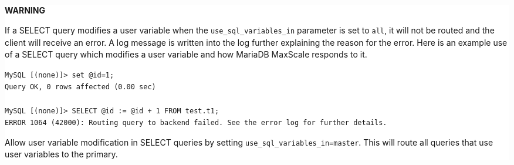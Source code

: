**WARNING**

If a SELECT query modifies a user variable when the `use_sql_variables_in`
parameter is set to `all`, it will not be routed and the client will receive an
error. A log message is written into the log further explaining the reason for
the error. Here is an example use of a SELECT query which modifies a user
variable and how MariaDB MaxScale responds to it.

```
MySQL [(none)]> set @id=1;
Query OK, 0 rows affected (0.00 sec)

MySQL [(none)]> SELECT @id := @id + 1 FROM test.t1;
ERROR 1064 (42000): Routing query to backend failed. See the error log for further details.
```

Allow user variable modification in SELECT queries by setting
`use_sql_variables_in=master`. This will route all queries that use user
variables to the primary.
